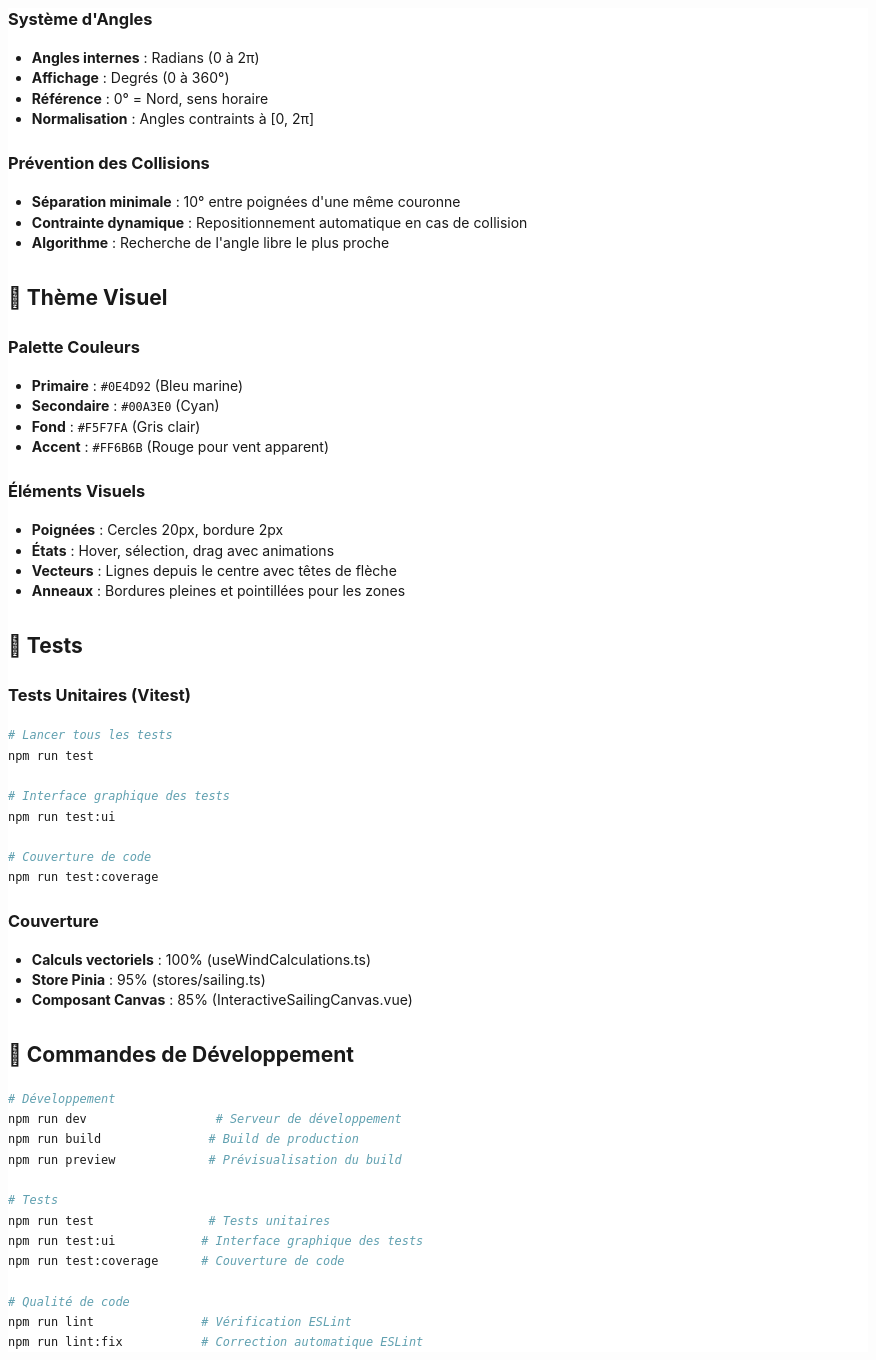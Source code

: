 ### Système d'Angles
- **Angles internes** : Radians (0 à 2π)
- **Affichage** : Degrés (0 à 360°)
- **Référence** : 0° = Nord, sens horaire
- **Normalisation** : Angles contraints à [0, 2π]

### Prévention des Collisions
- **Séparation minimale** : 10° entre poignées d'une même couronne
- **Contrainte dynamique** : Repositionnement automatique en cas de collision
- **Algorithme** : Recherche de l'angle libre le plus proche

## 🎨 Thème Visuel

### Palette Couleurs
- **Primaire** : `#0E4D92` (Bleu marine)
- **Secondaire** : `#00A3E0` (Cyan)
- **Fond** : `#F5F7FA` (Gris clair)
- **Accent** : `#FF6B6B` (Rouge pour vent apparent)

### Éléments Visuels
- **Poignées** : Cercles 20px, bordure 2px
- **États** : Hover, sélection, drag avec animations
- **Vecteurs** : Lignes depuis le centre avec têtes de flèche
- **Anneaux** : Bordures pleines et pointillées pour les zones

## 🧪 Tests

### Tests Unitaires (Vitest)
```bash
# Lancer tous les tests
npm run test

# Interface graphique des tests
npm run test:ui

# Couverture de code
npm run test:coverage
```

### Couverture
- **Calculs vectoriels** : 100% (useWindCalculations.ts)
- **Store Pinia** : 95% (stores/sailing.ts)
- **Composant Canvas** : 85% (InteractiveSailingCanvas.vue)

## 🚀 Commandes de Développement

```bash
# Développement
npm run dev                  # Serveur de développement
npm run build               # Build de production
npm run preview             # Prévisualisation du build

# Tests
npm run test                # Tests unitaires
npm run test:ui            # Interface graphique des tests
npm run test:coverage      # Couverture de code

# Qualité de code
npm run lint               # Vérification ESLint
npm run lint:fix           # Correction automatique ESLint
```